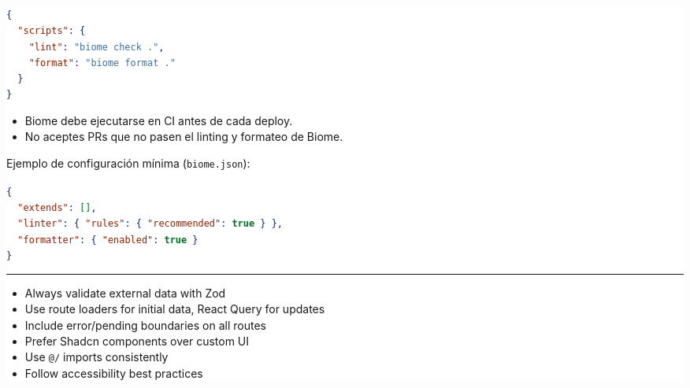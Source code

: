 ```json
{
  "scripts": {
    "lint": "biome check .",
    "format": "biome format ."
  }
}
```

- Biome debe ejecutarse en CI antes de cada deploy.
- No aceptes PRs que no pasen el linting y formateo de Biome.

Ejemplo de configuración mínima (`biome.json`):

```json
{
  "extends": [],
  "linter": { "rules": { "recommended": true } },
  "formatter": { "enabled": true }
}
```

---

- Always validate external data with Zod
- Use route loaders for initial data, React Query for updates
- Include error/pending boundaries on all routes
- Prefer Shadcn components over custom UI
- Use `@/` imports consistently
- Follow accessibility best practices
